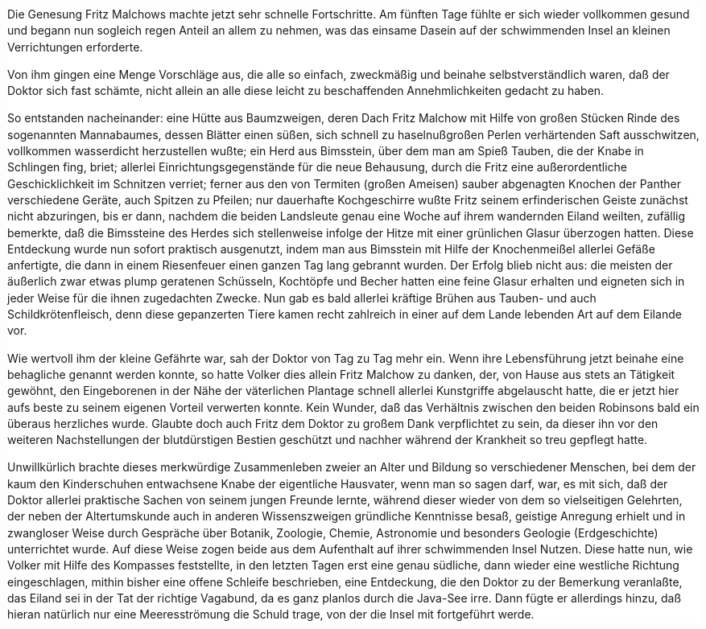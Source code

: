 Die Genesung Fritz Malchows machte jetzt sehr schnelle Fortschritte. Am fünften
Tage fühlte er sich wieder vollkommen gesund und begann nun sogleich regen
Anteil an allem zu nehmen, was das einsame Dasein auf der schwimmenden Insel an
kleinen Verrichtungen erforderte.

Von ihm gingen eine Menge Vorschläge aus, die alle so einfach, zweckmäßig und
beinahe selbstverständlich waren, daß der Doktor sich fast schämte, nicht
allein an alle diese leicht zu beschaffenden Annehmlichkeiten gedacht zu haben.

So entstanden nacheinander: eine Hütte aus Baumzweigen, deren Dach Fritz
Malchow mit Hilfe von großen Stücken Rinde des sogenannten Mannabaumes, dessen
Blätter einen süßen, sich schnell zu haselnußgroßen Perlen verhärtenden Saft
ausschwitzen, vollkommen wasserdicht herzustellen wußte; ein Herd aus
Bimsstein, über dem man am Spieß Tauben, die der Knabe in Schlingen fing,
briet; allerlei Einrichtungsgegenstände für die neue Behausung, durch die Fritz
eine außerordentliche Geschicklichkeit im Schnitzen verriet; ferner aus den von
Termiten (großen Ameisen) sauber abgenagten Knochen der Panther verschiedene
Geräte, auch Spitzen zu Pfeilen; nur dauerhafte Kochgeschirre wußte Fritz
seinem erfinderischen Geiste zunächst nicht abzuringen, bis er dann, nachdem
die beiden Landsleute genau eine Woche auf ihrem wandernden Eiland weilten,
zufällig bemerkte, daß die Bimssteine des Herdes sich stellenweise infolge der
Hitze mit einer grünlichen Glasur überzogen hatten. Diese Entdeckung wurde nun
sofort praktisch ausgenutzt, indem man aus Bimsstein mit Hilfe der
Knochenmeißel allerlei Gefäße anfertigte, die dann in einem Riesenfeuer einen
ganzen Tag lang gebrannt wurden. Der Erfolg blieb nicht aus: die meisten der
äußerlich zwar etwas plump geratenen Schüsseln, Kochtöpfe und Becher hatten
eine feine Glasur erhalten und eigneten sich in jeder Weise für die ihnen
zugedachten Zwecke. Nun gab es bald allerlei kräftige Brühen aus Tauben- und
auch Schildkrötenfleisch, denn diese gepanzerten Tiere kamen recht zahlreich in
einer auf dem Lande lebenden Art auf dem Eilande vor.

Wie wertvoll ihm der kleine Gefährte war, sah der Doktor von Tag zu Tag mehr
ein. Wenn ihre Lebensführung jetzt beinahe eine behagliche genannt werden
konnte, so hatte Volker dies allein Fritz Malchow zu danken, der, von Hause aus
stets an Tätigkeit gewöhnt, den Eingeborenen in der Nähe der väterlichen
Plantage schnell allerlei Kunstgriffe abgelauscht hatte, die er jetzt hier aufs
beste zu seinem eigenen Vorteil verwerten konnte. Kein Wunder, daß das
Verhältnis zwischen den beiden Robinsons bald ein überaus herzliches wurde.
Glaubte doch auch Fritz dem Doktor zu großem Dank verpflichtet zu sein, da
dieser ihn vor den weiteren Nachstellungen der blutdürstigen Bestien geschützt
und nachher während der Krankheit so treu gepflegt hatte.

Unwillkürlich brachte dieses merkwürdige Zusammenleben zweier an Alter und
Bildung so verschiedener Menschen, bei dem der kaum den Kinderschuhen
entwachsene Knabe der eigentliche Hausvater, wenn man so sagen darf, war, es
mit sich, daß der Doktor allerlei praktische Sachen von seinem jungen Freunde
lernte, während dieser wieder von dem so vielseitigen Gelehrten, der neben der
Altertumskunde auch in anderen Wissenszweigen gründliche Kenntnisse besaß,
geistige Anregung erhielt und in zwangloser Weise durch Gespräche über Botanik,
Zoologie, Chemie, Astronomie und besonders Geologie (Erdgeschichte)
unterrichtet wurde. Auf diese Weise zogen beide aus dem Aufenthalt auf ihrer
schwimmenden Insel Nutzen. Diese hatte nun, wie Volker mit Hilfe des Kompasses
feststellte, in den letzten Tagen erst eine genau südliche, dann wieder eine
westliche Richtung eingeschlagen, mithin bisher eine offene Schleife
beschrieben, eine Entdeckung, die den Doktor zu der Bemerkung veranlaßte, das
Eiland sei in der Tat der richtige Vagabund, da es ganz planlos durch die
Java-See irre. Dann fügte er allerdings hinzu, daß hieran natürlich nur eine
Meeresströmung die Schuld trage, von der die Insel mit fortgeführt werde.
